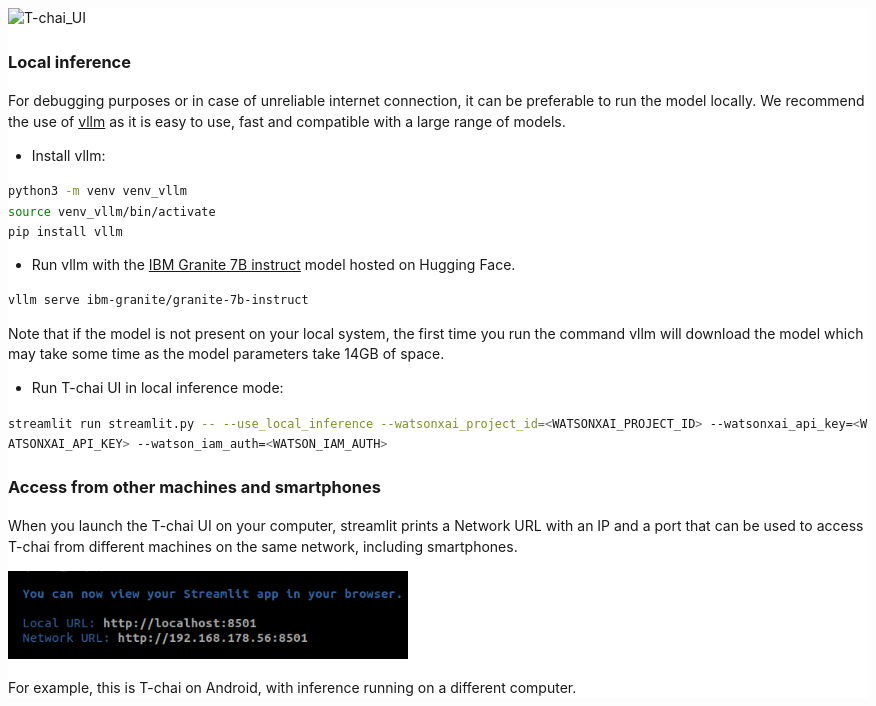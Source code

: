 ![T-chai_UI](/home/alex/Work/c4c2024/assets/t-chai_ui.png)

### Local inference

For debugging purposes or in case of unreliable internet connection, it can be preferable to run the model locally. We recommend the use of [vllm](https://github.com/vllm-project/vllm) as it is easy to use, fast and compatible with a large range of models.

- Install vllm:

```bash
python3 -m venv venv_vllm
source venv_vllm/bin/activate
pip install vllm
```

- Run vllm with the [IBM Granite 7B instruct](https://huggingface.co/ibm-granite/granite-7b-instruct) model hosted on Hugging Face.

```bash
vllm serve ibm-granite/granite-7b-instruct
```

Note that if the model is not present on your local system, the first time you run the command vllm will download the model which may take some time as the model parameters take 14GB of space.

- Run T-chai UI in local inference mode:

```bash
streamlit run streamlit.py -- --use_local_inference --watsonxai_project_id=<WATSONXAI_PROJECT_ID> --watsonxai_api_key=<WATSONXAI_API_KEY> --watson_iam_auth=<WATSON_IAM_AUTH>
```

### Access from other machines and smartphones

When you launch the T-chai UI on your computer, streamlit prints a Network URL with an IP and a port that can be used to access T-chai from different machines on the same network, including smartphones.

<img src="assets/streamlit_terminal.png" width="400"/>

For example, this is T-chai on Android, with inference running on a different computer.
